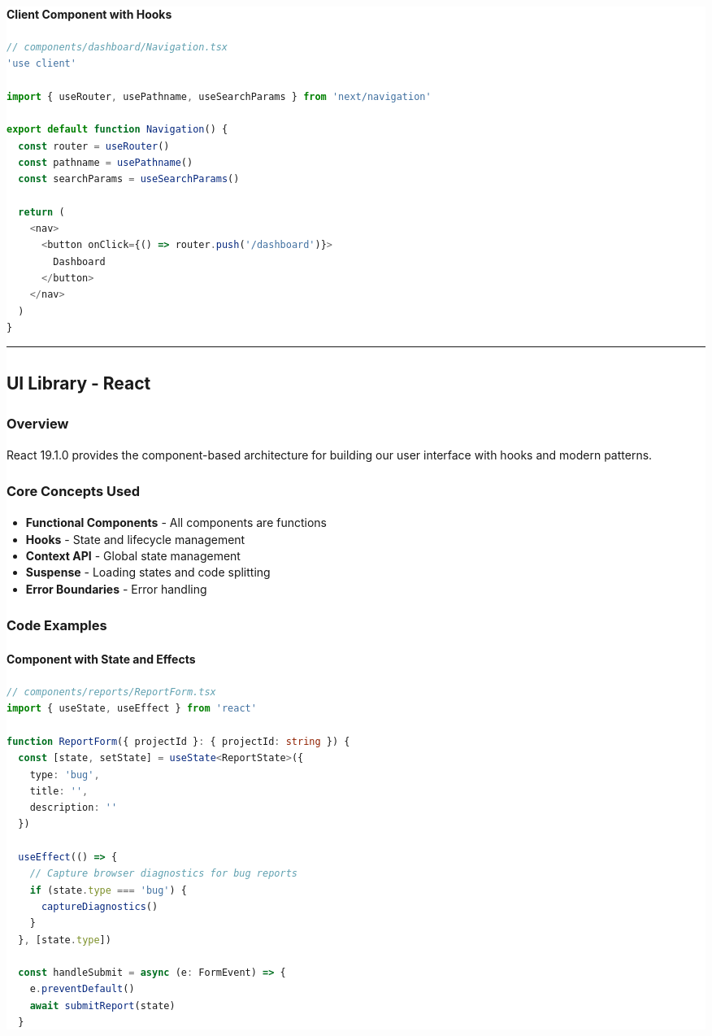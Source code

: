 #### Client Component with Hooks
```typescript
// components/dashboard/Navigation.tsx
'use client'

import { useRouter, usePathname, useSearchParams } from 'next/navigation'

export default function Navigation() {
  const router = useRouter()
  const pathname = usePathname()
  const searchParams = useSearchParams()

  return (
    <nav>
      <button onClick={() => router.push('/dashboard')}>
        Dashboard
      </button>
    </nav>
  )
}
```

---

## UI Library - React

### Overview
React 19.1.0 provides the component-based architecture for building our user interface with hooks and modern patterns.

### Core Concepts Used
- **Functional Components** - All components are functions
- **Hooks** - State and lifecycle management
- **Context API** - Global state management
- **Suspense** - Loading states and code splitting
- **Error Boundaries** - Error handling

### Code Examples

#### Component with State and Effects
```typescript
// components/reports/ReportForm.tsx
import { useState, useEffect } from 'react'

function ReportForm({ projectId }: { projectId: string }) {
  const [state, setState] = useState<ReportState>({
    type: 'bug',
    title: '',
    description: ''
  })

  useEffect(() => {
    // Capture browser diagnostics for bug reports
    if (state.type === 'bug') {
      captureDiagnostics()
    }
  }, [state.type])

  const handleSubmit = async (e: FormEvent) => {
    e.preventDefault()
    await submitReport(state)
  }

```